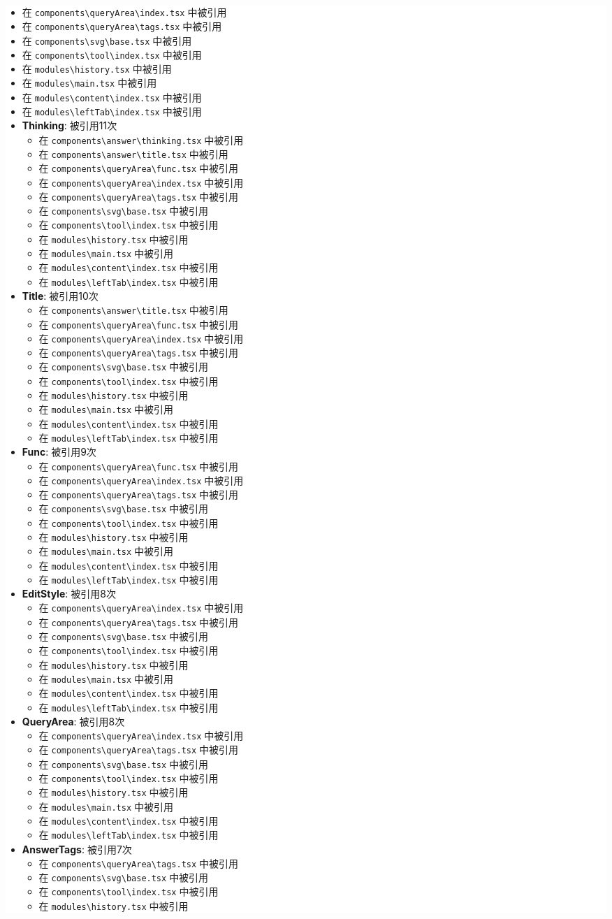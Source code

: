   - 在 `components\queryArea\index.tsx` 中被引用
  - 在 `components\queryArea\tags.tsx` 中被引用
  - 在 `components\svg\base.tsx` 中被引用
  - 在 `components\tool\index.tsx` 中被引用
  - 在 `modules\history.tsx` 中被引用
  - 在 `modules\main.tsx` 中被引用
  - 在 `modules\content\index.tsx` 中被引用
  - 在 `modules\leftTab\index.tsx` 中被引用
- **Thinking**: 被引用11次
  - 在 `components\answer\thinking.tsx` 中被引用
  - 在 `components\answer\title.tsx` 中被引用
  - 在 `components\queryArea\func.tsx` 中被引用
  - 在 `components\queryArea\index.tsx` 中被引用
  - 在 `components\queryArea\tags.tsx` 中被引用
  - 在 `components\svg\base.tsx` 中被引用
  - 在 `components\tool\index.tsx` 中被引用
  - 在 `modules\history.tsx` 中被引用
  - 在 `modules\main.tsx` 中被引用
  - 在 `modules\content\index.tsx` 中被引用
  - 在 `modules\leftTab\index.tsx` 中被引用
- **Title**: 被引用10次
  - 在 `components\answer\title.tsx` 中被引用
  - 在 `components\queryArea\func.tsx` 中被引用
  - 在 `components\queryArea\index.tsx` 中被引用
  - 在 `components\queryArea\tags.tsx` 中被引用
  - 在 `components\svg\base.tsx` 中被引用
  - 在 `components\tool\index.tsx` 中被引用
  - 在 `modules\history.tsx` 中被引用
  - 在 `modules\main.tsx` 中被引用
  - 在 `modules\content\index.tsx` 中被引用
  - 在 `modules\leftTab\index.tsx` 中被引用
- **Func**: 被引用9次
  - 在 `components\queryArea\func.tsx` 中被引用
  - 在 `components\queryArea\index.tsx` 中被引用
  - 在 `components\queryArea\tags.tsx` 中被引用
  - 在 `components\svg\base.tsx` 中被引用
  - 在 `components\tool\index.tsx` 中被引用
  - 在 `modules\history.tsx` 中被引用
  - 在 `modules\main.tsx` 中被引用
  - 在 `modules\content\index.tsx` 中被引用
  - 在 `modules\leftTab\index.tsx` 中被引用
- **EditStyle**: 被引用8次
  - 在 `components\queryArea\index.tsx` 中被引用
  - 在 `components\queryArea\tags.tsx` 中被引用
  - 在 `components\svg\base.tsx` 中被引用
  - 在 `components\tool\index.tsx` 中被引用
  - 在 `modules\history.tsx` 中被引用
  - 在 `modules\main.tsx` 中被引用
  - 在 `modules\content\index.tsx` 中被引用
  - 在 `modules\leftTab\index.tsx` 中被引用
- **QueryArea**: 被引用8次
  - 在 `components\queryArea\index.tsx` 中被引用
  - 在 `components\queryArea\tags.tsx` 中被引用
  - 在 `components\svg\base.tsx` 中被引用
  - 在 `components\tool\index.tsx` 中被引用
  - 在 `modules\history.tsx` 中被引用
  - 在 `modules\main.tsx` 中被引用
  - 在 `modules\content\index.tsx` 中被引用
  - 在 `modules\leftTab\index.tsx` 中被引用
- **AnswerTags**: 被引用7次
  - 在 `components\queryArea\tags.tsx` 中被引用
  - 在 `components\svg\base.tsx` 中被引用
  - 在 `components\tool\index.tsx` 中被引用
  - 在 `modules\history.tsx` 中被引用
